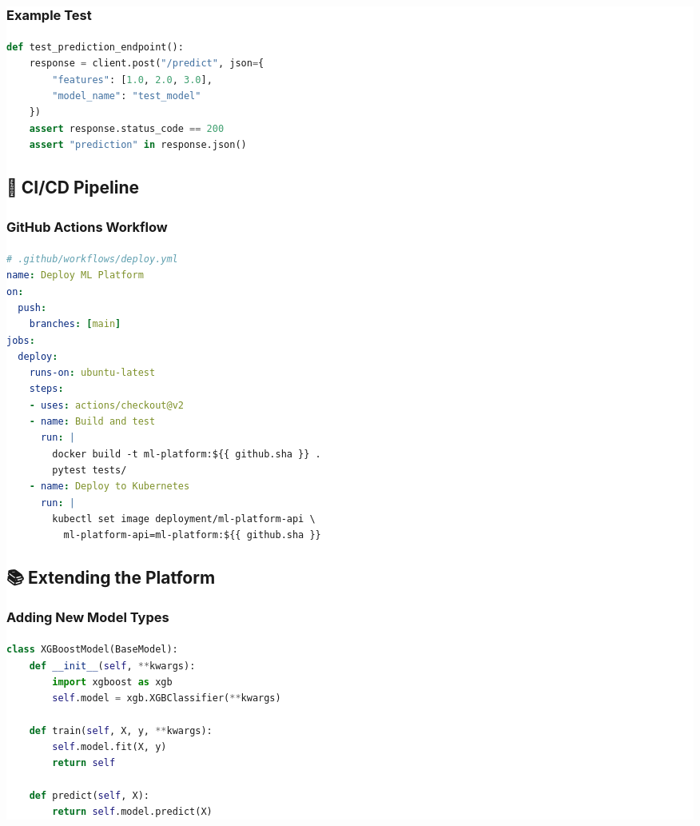 ### Example Test

```python
def test_prediction_endpoint():
    response = client.post("/predict", json={
        "features": [1.0, 2.0, 3.0],
        "model_name": "test_model"
    })
    assert response.status_code == 200
    assert "prediction" in response.json()
```

## 🔄 CI/CD Pipeline

### GitHub Actions Workflow

```yaml
# .github/workflows/deploy.yml
name: Deploy ML Platform
on:
  push:
    branches: [main]
jobs:
  deploy:
    runs-on: ubuntu-latest
    steps:
    - uses: actions/checkout@v2
    - name: Build and test
      run: |
        docker build -t ml-platform:${{ github.sha }} .
        pytest tests/
    - name: Deploy to Kubernetes
      run: |
        kubectl set image deployment/ml-platform-api \
          ml-platform-api=ml-platform:${{ github.sha }}
```

## 📚 Extending the Platform

### Adding New Model Types

```python
class XGBoostModel(BaseModel):
    def __init__(self, **kwargs):
        import xgboost as xgb
        self.model = xgb.XGBClassifier(**kwargs)
    
    def train(self, X, y, **kwargs):
        self.model.fit(X, y)
        return self
    
    def predict(self, X):
        return self.model.predict(X)
```
